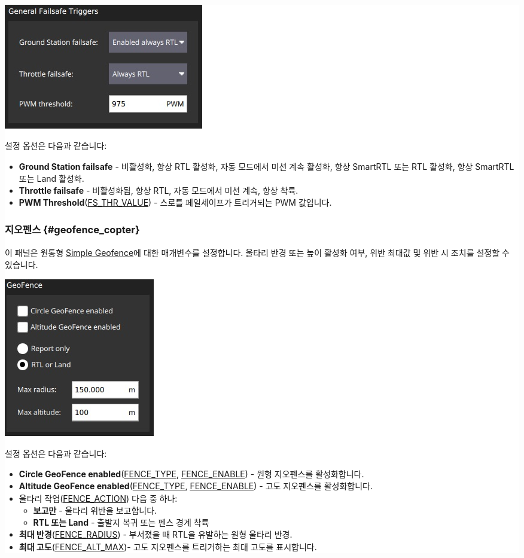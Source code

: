 ![안전 설정 - 일반 비상 안전 트리거(콥터)](../../../assets/setup/safety/safety_arducopter_general_failsafe_triggers.jpg)

설정 옵션은 다음과 같습니다:

- **Ground Station failsafe** - 비활성화, 항상 RTL 활성화, 자동 모드에서 미션 계속 활성화, 항상 SmartRTL 또는 RTL 활성화, 항상 SmartRTL 또는 Land 활성화.
- **Throttle failsafe** - 비활성화됨, 항상 RTL, 자동 모드에서 미션 계속, 항상 착륙.
- **PWM Threshold**([FS_THR_VALUE](http://ardupilot.org/copter/docs/parameters.html#fs-thr-value-throttle-failsafe-value)) - 스로틀 페일세이프가 트리거되는 PWM 값입니다.

### 지오펜스 {#geofence_copter}

이 패널은 원통형 [Simple Geofence](http://ardupilot.org/copter/docs/ac2_simple_geofence.html)에 대한 매개변수를 설정합니다. 울타리 반경 또는 높이 활성화 여부, 위반 최대값 및 위반 시 조치를 설정할 수 있습니다.

![안전 설정 - 지오펜스(콥터)](../../../assets/setup/safety/safety_arducopter_geofence.jpg)

설정 옵션은 다음과 같습니다:

- **Circle GeoFence enabled**([FENCE_TYPE](http://ardupilot.org/copter/docs/parameters.html#fence-type-fence-type), [FENCE_ENABLE](http://ardupilot.org/copter/docs/parameters.html#fence-enable-fence-enable-disable)) - 원형 지오펜스를 활성화합니다.
- **Altitude GeoFence enabled**([FENCE_TYPE](http://ardupilot.org/copter/docs/parameters.html#fence-type-fence-type), [FENCE_ENABLE](http://ardupilot.org/copter/docs/parameters.html#fence-enable-fence-enable-disable)) - 고도 지오펜스를 활성화합니다.
- 울타리 작업([FENCE_ACTION](http://ardupilot.org/copter/docs/parameters.html#fence-action-fence-action)) 다음 중 하나: 
  - **보고만** - 울타리 위반을 보고합니다.
  - **RTL 또는 Land** - 출발지 복귀 또는 펜스 경계 착륙
- **최대 반경**([FENCE_RADIUS](http://ardupilot.org/copter/docs/parameters.html#fence-radius-circular-fence-radius)) - 부서졌을 때 RTL을 유발하는 원형 울타리 반경.
- **최대 고도**([FENCE_ALT_MAX](http://ardupilot.org/copter/docs/parameters.html#fence-alt-max-fence-maximum-altitude))- 고도 지오펜스를 트리거하는 최대 고도를 표시합니다.
